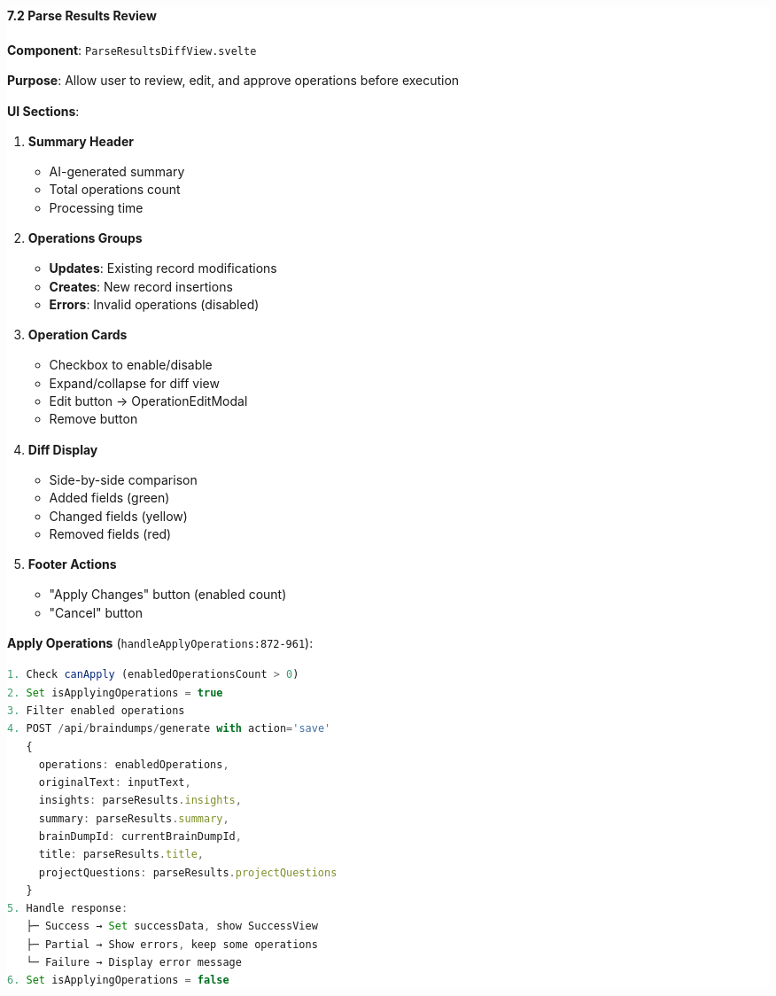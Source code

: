 #### 7.2 Parse Results Review

**Component**: `ParseResultsDiffView.svelte`

**Purpose**: Allow user to review, edit, and approve operations before execution

**UI Sections**:

1. **Summary Header**
   - AI-generated summary
   - Total operations count
   - Processing time

2. **Operations Groups**
   - **Updates**: Existing record modifications
   - **Creates**: New record insertions
   - **Errors**: Invalid operations (disabled)

3. **Operation Cards**
   - Checkbox to enable/disable
   - Expand/collapse for diff view
   - Edit button → OperationEditModal
   - Remove button

4. **Diff Display**
   - Side-by-side comparison
   - Added fields (green)
   - Changed fields (yellow)
   - Removed fields (red)

5. **Footer Actions**
   - "Apply Changes" button (enabled count)
   - "Cancel" button

**Apply Operations** (`handleApplyOperations:872-961`):

```typescript
1. Check canApply (enabledOperationsCount > 0)
2. Set isApplyingOperations = true
3. Filter enabled operations
4. POST /api/braindumps/generate with action='save'
   {
     operations: enabledOperations,
     originalText: inputText,
     insights: parseResults.insights,
     summary: parseResults.summary,
     brainDumpId: currentBrainDumpId,
     title: parseResults.title,
     projectQuestions: parseResults.projectQuestions
   }
5. Handle response:
   ├─ Success → Set successData, show SuccessView
   ├─ Partial → Show errors, keep some operations
   └─ Failure → Display error message
6. Set isApplyingOperations = false
```
